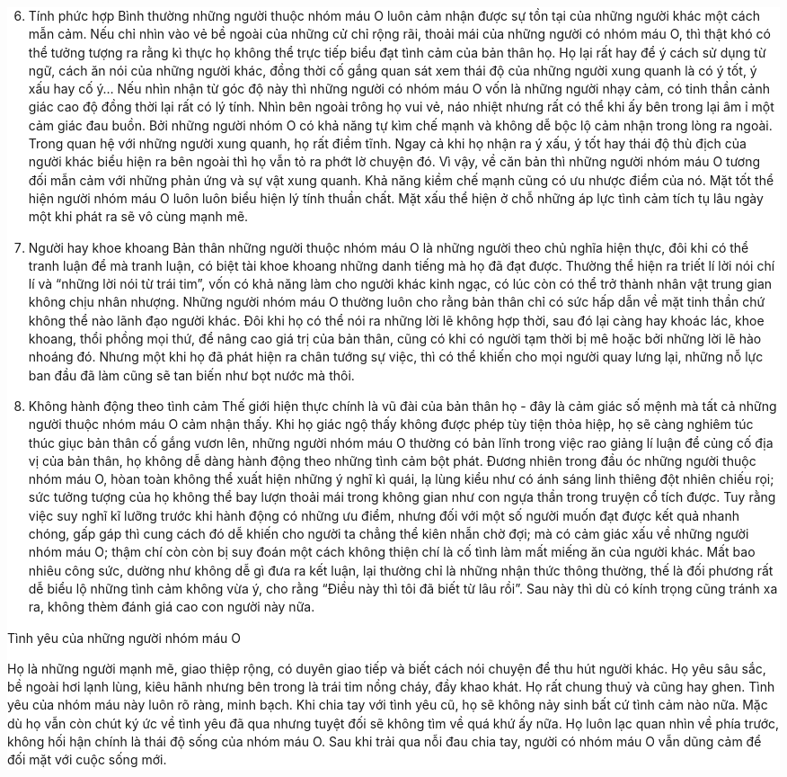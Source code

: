 6.  Tính phức hợp
Bình thường những người thuộc nhóm máu O luôn cảm nhận được sự tồn tại của những người khác một cách mẫn cảm. Nếu chỉ nhìn vào vẻ bề ngoài của những cử chỉ rộng rãi, thoải mái của những người có nhóm máu O, thì thật khó có thể tưởng tượng ra rằng kì thực họ không thể trực tiếp biểu đạt tình cảm của bản thân họ. Họ lại rất hay để ý cách sử dụng từ ngữ, cách ăn nói của những người khác, đồng thời cố gắng quan sát xem thái độ của những người xung quanh là có ý tốt, ý xấu hay cố ý… Nếu nhìn nhận từ góc độ này thì những người có nhóm máu O vốn là những người nhạy cảm, có tinh thần cảnh giác cao độ đồng thời lại rất có lý tính. Nhìn bên ngoài trông họ vui vẻ, náo nhiệt nhưng rất có thể khi ấy bên trong lại âm ỉ một cảm giác đau buồn. Bởi những người nhóm O có khả năng tự kìm chế mạnh và không dễ bộc lộ cảm nhận trong lòng ra ngoài. Trong quan hệ với những người xung quanh, họ rất điềm tĩnh. Ngay cả khi họ nhận ra ý xấu, ý tốt hay thái độ thù địch của người khác biểu hiện ra bên ngoài thì họ vẫn tỏ ra phớt lờ chuyện đó. Vì vậy, về căn bản thì những người nhóm máu O tương đối mẫn cảm với những phản ứng và sự vật xung quanh. Khả năng kiềm chế mạnh cũng có ưu nhược điểm của nó. Mặt tốt thể hiện người nhóm máu O luôn luôn biểu hiện lý tính thuần chất. Mặt xấu thể hiện ở chỗ những áp lực tình cảm tích tụ lâu ngày một khi phát ra sẽ vô cùng mạnh mẽ.
 
7. Người hay khoe khoang
Bản thân những người thuộc nhóm máu O là những người theo chủ nghĩa hiện thực, đôi khi có thể tranh luận để mà tranh luận, có biệt tài khoe khoang những danh tiếng mà họ đã đạt được. Thường thể hiện ra triết lí lời nói chí lí và “những lời nói từ trái tim”, vốn có khả năng làm cho người khác kinh ngạc, có lúc còn có thể trở thành nhân vật trung gian không chịu nhân nhượng. Những người nhóm máu O thường luôn cho rằng bản thân chỉ có sức hấp dẫn về mặt tinh thần chứ không thể nào lãnh đạo người khác. Đôi khi họ có thể nói ra những lời lẽ không hợp thời, sau đó lại càng hay khoác lác, khoe khoang, thổi phồng mọi thứ, để nâng cao giá trị của bản thân, cũng có khi có người tạm thời bị mê hoặc bởi những lời lẽ hào nhoáng đó. Nhưng một khi họ đã phát hiện ra chân tướng sự việc, thì có thể khiến cho mọi người quay lưng lại, những nỗ lực ban đầu đã làm cũng sẽ tan biến như bọt nước mà thôi.

8. Không hành động theo tình cảm
Thế giới hiện thực chính là vũ đài của bản thân họ - đây là cảm giác số mệnh mà tất cả những người thuộc nhóm máu O cảm nhận thấy. Khi họ giác ngộ thấy không được phép tùy tiện thỏa hiệp, họ sẽ càng nghiêm túc thúc giục bản thân cố gắng vươn lên, những người nhóm máu O thường có bản lĩnh trong việc rao giảng lí luận để củng cố địa vị của bản thân, họ không dễ dàng hành động theo những tình cảm bột phát. Đương nhiên trong đầu óc những người thuộc nhóm máu O, hòan toàn không thể xuất hiện những ý nghĩ kì quái, lạ lùng kiểu như có ánh sáng linh thiêng đột nhiên chiếu rọi; sức tưởng tượng của họ không thể bay lượn thoải mái trong không gian như con ngựa thần trong truyện cổ tích được. Tuy rằng việc suy nghĩ kĩ lưỡng trước khi hành động có những ưu điểm, nhưng đối với một số người muốn đạt được kết quả nhanh chóng, gấp gáp  thì cung cách đó dễ khiến cho người ta chẳng thể kiên nhẫn chờ đợi; mà có cảm giác xấu về những người nhóm máu O; thậm chí còn còn bị suy đoán một cách không thiện chí là cố tình làm mất miếng ăn của người khác. Mất bao nhiêu công sức, dường như không dễ gì đưa ra kết luận, lại thường chỉ là những nhận thức thông thường, thế là đối phương rất dễ biểu lộ những tình cảm không vừa ý, cho rằng “Điều này thì tôi đã biết từ lâu rồi”. Sau này thì dù có kính trọng cũng tránh xa ra, không thèm đánh giá cao con người này nữa.
 
Tình yêu của những người nhóm máu O
 
Họ là những người mạnh mẽ, giao thiệp rộng, có duyên giao tiếp và biết cách nói chuyện để thu hút người khác. Họ yêu sâu sắc, bề ngoài hơi lạnh lùng, kiêu hãnh nhưng bên trong là trái tim nồng cháy, đầy khao khát. Họ rất chung thuỷ và cũng hay ghen. Tình yêu của nhóm máu này luôn rõ ràng, minh bạch. Khi chia tay với tình yêu cũ, họ sẽ không nảy sinh bất cứ tình cảm nào nữa. Mặc dù họ vẫn còn chút ký ức về tình yêu đã qua nhưng tuyệt đối sẽ không tìm về quá khứ ấy nữa. Họ luôn lạc quan nhìn về phía trước, không hối hận chính là thái độ sống của nhóm máu O. Sau khi trải qua nỗi đau chia tay, người có nhóm máu O vẫn dũng cảm để đối mặt với cuộc sống mới.
